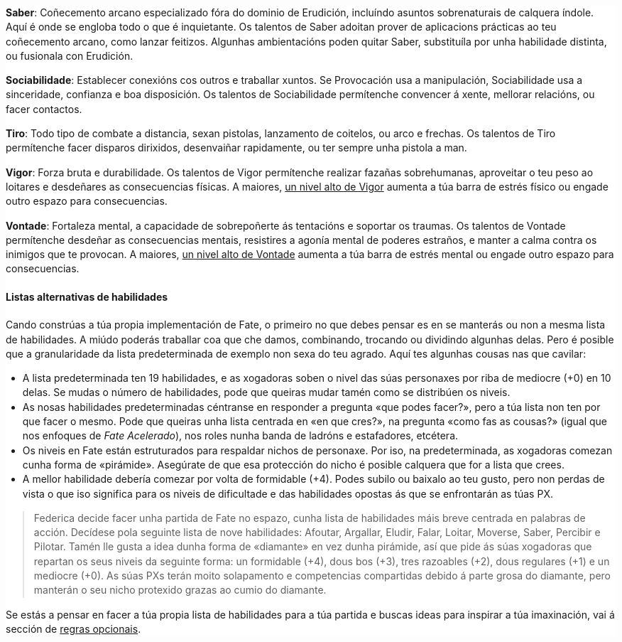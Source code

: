 **Saber**: Coñecemento arcano especializado fóra do dominio de Erudición, incluíndo asuntos sobrenaturais de calquera índole. Aquí é onde se engloba todo o que é inquietante. Os talentos de Saber adoitan prover de aplicacions prácticas ao teu coñecemento arcano, como lanzar feitizos. Algunhas ambientacións poden quitar Saber, substituíla por unha habilidade distinta, ou fusionala con Erudición.

**Sociabilidade**: Establecer conexións cos outros e traballar xuntos. Se Provocación usa a manipulación, Sociabilidade usa a sinceridade, confianza e boa disposición. Os talentos de Sociabilidade permítenche convencer á xente, mellorar relacións, ou facer contactos.

**Tiro**: Todo tipo de combate a distancia, sexan pistolas, lanzamento de coitelos, ou arco e frechas. Os talentos de Tiro permítenche facer disparos dirixidos, desenvaiñar rapidamente, ou ter sempre unha pistola a man.

**Vigor**: Forza bruta e durabilidade. Os talentos de Vigor permítenche realizar fazañas sobrehumanas, aproveitar o teu peso ao loitares e desdeñares as consecuencias físicas. A maiores, [un nivel alto de Vigor](#estres-e-consecuencias) aumenta a túa barra de estrés físico ou engade outro espazo para consecuencias.

**Vontade**: Fortaleza mental, a capacidade de sobrepoñerte ás tentacións e soportar os traumas. Os talentos de Vontade permítenche desdeñar as consecuencias mentais, resistires a agonía mental de poderes estraños, e manter a calma contra os inimigos que te provocan. A maiores, [un nivel alto de Vontade](#estres-e-consecuencias) aumenta a túa barra de estrés mental ou engade outro espazo para consecuencias.


#### Listas alternativas de habilidades

Cando constrúas a túa propia implementación de Fate, o primeiro no que debes pensar es en se manterás ou non a mesma lista de habilidades. A miúdo poderás traballar coa que che damos, combinando, trocando ou dividindo algunhas delas. Pero é posible que a granularidade da lista predeterminada de exemplo non sexa do teu agrado. Aquí tes algunhas cousas nas que cavilar:

* A lista predeterminada ten 19 habilidades, e as xogadoras soben o nivel das súas personaxes por riba de mediocre (+0) en 10 delas. Se mudas o número de habilidades, pode que queiras mudar tamén como se distribúen os niveis.
* As nosas habilidades predeterminadas céntranse en responder a pregunta «que podes facer?», pero a túa lista non ten por que facer o mesmo. Pode que queiras unha lista centrada en «en que cres?», na pregunta «como fas as cousas?» (igual que nos enfoques de _Fate Acelerado_), nos roles nunha banda de ladróns e estafadores, etcétera.
* Os niveis en Fate están estruturados para respaldar nichos de personaxe. Por iso, na predeterminada, as xogadoras comezan cunha forma de «pirámide». Asegúrate de que esa protección do nicho é posible calquera que for a lista que crees.
* A mellor habilidade debería comezar por volta de formidable (+4). Podes subilo ou baixalo ao teu gusto, pero non perdas de vista o que iso significa para os niveis de dificultade e das habilidades opostas ás que se enfrontarán as túas PX.

> Federica decide facer unha partida de Fate no espazo, cunha lista de habilidades máis breve centrada en palabras de acción. Decídese pola seguinte lista de nove habilidades: Afoutar, Argallar, Eludir, Falar, Loitar, Moverse, Saber, Percibir e Pilotar. Tamén lle gusta a idea dunha forma de «diamante» en vez dunha pirámide, así que pide ás súas xogadoras que repartan os seus niveis da seguinte forma: un formidable (+4), dous bos (+3), tres razoables (+2), dous regulares (+1) e un mediocre (+0). As súas PXs terán moito solapamento e competencias compartidas debido á parte grosa do diamante, pero manterán o seu nicho protexido grazas ao cumio do diamante.

Se estás a pensar en facer a túa propia lista de habilidades para a túa partida e buscas ideas para inspirar a túa imaxinación, vai á sección de [regras opcionais](/fate-condensado/regras-opcionais#mudar-a-lista-de-habilidades).
